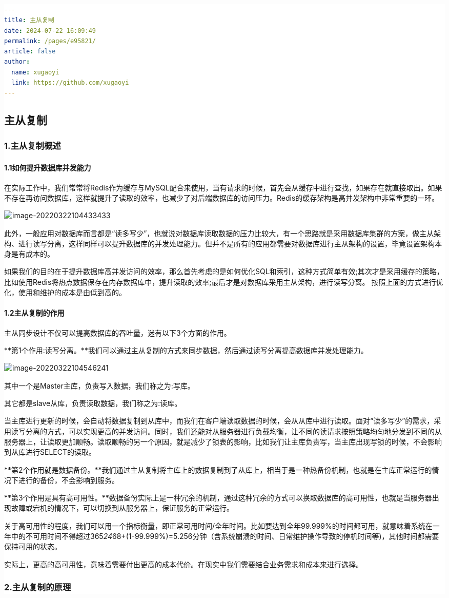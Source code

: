```yaml
---
title: 主从复制
date: 2024-07-22 16:09:49
permalink: /pages/e95821/
article: false
author: 
  name: xugaoyi
  link: https://github.com/xugaoyi
---
```

## 主从复制

### 1.主从复制概述

#### 1.1如何提升数据库并发能力

在实际工作中，我们常常将Redis作为缓存与MySQL配合来使用，当有请求的时候，首先会从缓存中进行查找，如果存在就直接取出。如果不存在再访问数据库，这样就提升了读取的效率，也减少了对后端数据库的访问压力。Redis的缓存架构是高并发架构中非常重要的一环。

![image-20220322104433433](https://gitee.com/kiteflyer/picture/raw/master/MySQL/image-20220322104433433.png)

此外，一般应用对数据库而言都是“读多写少”，也就说对数据库读取数据的压力比较大，有一个思路就是采用数据库集群的方案，做主从架构、进行读写分离，这样同样可以提升数据库的并发处理能力。但并不是所有的应用都需要对数据库进行主从架构的设置，毕竟设置架构本身是有成本的。

如果我们的目的在于提升数据库高并发访问的效率，那么首先考虑的是如何优化SQL和索引，这种方式简单有效;其次才是采用缓存的策略，比如使用Redis将热点数据保存在内存数据库中，提升读取的效率;最后才是对数据库采用主从架构，进行读写分离。
按照上面的方式进行优化，使用和维护的成本是由低到高的。

#### 1.2主从复制的作用

主从同步设计不仅可以提高数据库的吞吐量，迷有以下3个方面的作用。

**第1个作用:读写分离。**我们可以通过主从复制的方式来同步数据，然后通过读写分离提高数据库并发处理能力。

![image-20220322104546241](https://gitee.com/kiteflyer/picture/raw/master/MySQL/image-20220322104546241.png)

其中一个是Master主库，负责写入数据，我们称之为:写库。

其它都是slave从库，负责读取数据，我们称之为:读库。

当主库进行更新的时候，会自动将数据复制到从库中，而我们在客户端读取数据的时候，会从从库中进行读取。面对“读多写少”的需求，采用读写分离的方式，可以实现更高的并发访问。同时，我们还能对从服务器进行负载均衡，让不同的读请求按照策略均匀地分发到不同的从服务器上，让读取更加顺畅。读取顺畅的另一个原因，就是减少了锁表的影响，比如我们让主库负责写，当主库出现写锁的时候，不会影响到从库进行SELECT的读取。

**第2个作用就是数据备份。**我们通过主从复制将主库上的数据复制到了从库上，相当于是一种热备份机制，也就是在主库正常运行的情况下进行的备份，不会影响到服务。

**第3个作用是具有高可用性。**数据备份实际上是一种冗余的机制，通过这种冗余的方式可以换取数据库的高可用性，也就是当服务器出现故障或宕机的情况下，可以切换到从服务器上，保证服务的正常运行。

关于高可用性的程度，我们可以用一个指标衡量，即正常可用时间/全年时间。比如要达到全年99.999%的时间都可用，就意味着系统在一年中的不可用时间不得超过365*24*68+(1-99.999%)=5.256分钟（含系统崩溃的时间、日常维护操作导致的停机时间等)，其他时间都需要保持可用的状态。

实际上，更高的高可用性，意味着需要付出更高的成本代价。在现实中我们需要结合业务需求和成本来进行选择。

### 2.主从复制的原理
